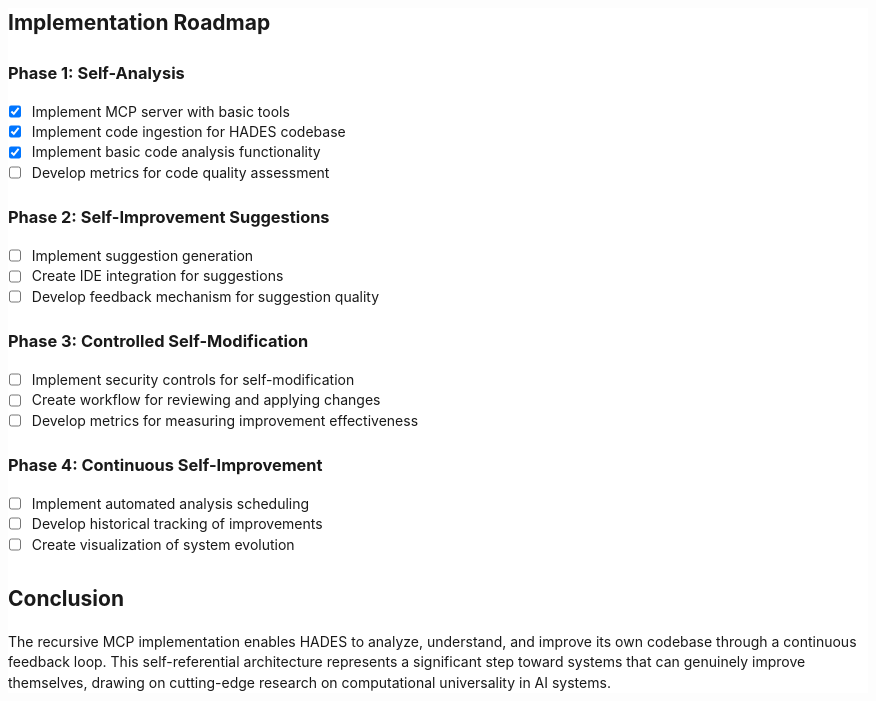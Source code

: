 ## Implementation Roadmap

### Phase 1: Self-Analysis

- [x] Implement MCP server with basic tools
- [x] Implement code ingestion for HADES codebase
- [x] Implement basic code analysis functionality
- [ ] Develop metrics for code quality assessment

### Phase 2: Self-Improvement Suggestions

- [ ] Implement suggestion generation
- [ ] Create IDE integration for suggestions
- [ ] Develop feedback mechanism for suggestion quality

### Phase 3: Controlled Self-Modification

- [ ] Implement security controls for self-modification
- [ ] Create workflow for reviewing and applying changes
- [ ] Develop metrics for measuring improvement effectiveness

### Phase 4: Continuous Self-Improvement

- [ ] Implement automated analysis scheduling
- [ ] Develop historical tracking of improvements
- [ ] Create visualization of system evolution

## Conclusion

The recursive MCP implementation enables HADES to analyze, understand, and improve its own codebase through a continuous feedback loop. This self-referential architecture represents a significant step toward systems that can genuinely improve themselves, drawing on cutting-edge research on computational universality in AI systems.
